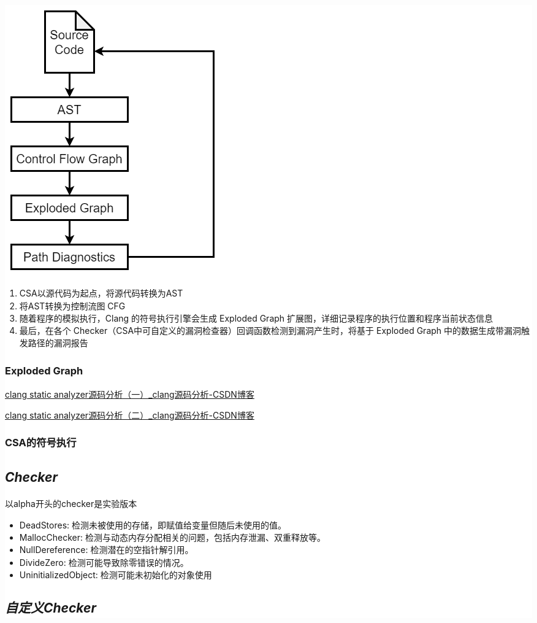 <img src="CSA流程.drawio.png">

1. CSA以源代码为起点，将源代码转换为AST
2. 将AST转换为控制流图 CFG
3. 随着程序的模拟执行，Clang 的符号执行引擎会生成 Exploded Graph 扩展图，详细记录程序的执行位置和程序当前状态信息
4. 最后，在各个 Checker（CSA中可自定义的漏洞检查器）回调函数检测到漏洞产生时，将基于 Exploded Graph 中的数据生成带漏洞触发路径的漏洞报告

### Exploded Graph

[clang static analyzer源码分析（一）_clang源码分析-CSDN博客](https://blog.csdn.net/dashuniuniu/article/details/50773316)

[clang static analyzer源码分析（二）_clang源码分析-CSDN博客](https://blog.csdn.net/dashuniuniu/article/details/52434781)

### CSA的符号执行

## *Checker*

以alpha开头的checker是实验版本

- DeadStores: 检测未被使用的存储，即赋值给变量但随后未使用的值。
- MallocChecker: 检测与动态内存分配相关的问题，包括内存泄漏、双重释放等。
- NullDereference: 检测潜在的空指针解引用。
- DivideZero: 检测可能导致除零错误的情况。
- UninitializedObject: 检测可能未初始化的对象使用

## *自定义Checker*

